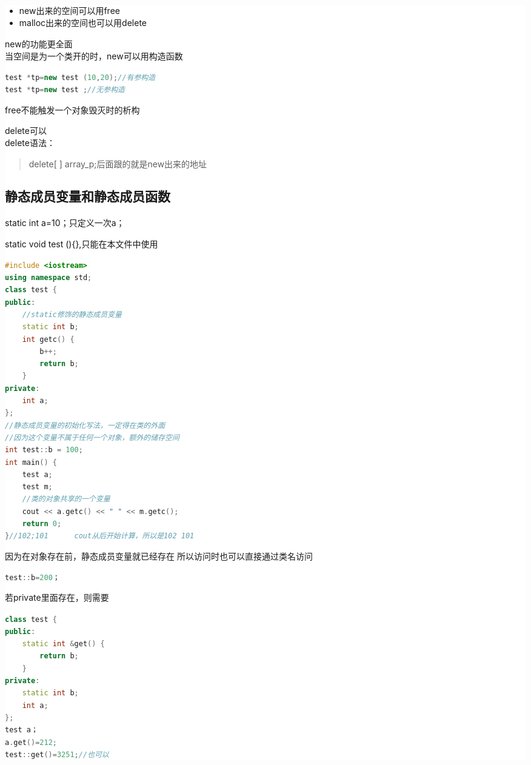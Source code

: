 * new出来的空间可以用free
* malloc出来的空间也可以用delete

new的功能更全面  
当空间是为一个类开的时，new可以用构造函数
```cpp
test *tp=new test (10,20);//有参构造 
test *tp=new test ;//无参构造
```
free不能触发一个对象毁灭时的析构

delete可以  
delete语法：
>delete[  ] array_p;后面跟的就是new出来的地址

## 静态成员变量和静态成员函数

static int a=10；只定义一次a；

static void test (){},只能在本文件中使用

```cpp
#include <iostream>
using namespace std;
class test {
public:
	//static修饰的静态成员变量
	static int b;
	int getc() {
		b++;
		return b;
	}
private:
	int a;
};
//静态成员变量的初始化写法，一定得在类的外面
//因为这个变量不属于任何一个对象，额外的储存空间
int test::b = 100;
int main() {
	test a;
	test m;
	//类的对象共享的一个变量
	cout << a.getc() << " " << m.getc();
	return 0;
}//102;101      cout从后开始计算，所以是102 101     
```

因为在对象存在前，静态成员变量就已经存在
所以访问时也可以直接通过类名访问

```cpp
test::b=200；
```

若private里面存在，则需要
```cpp
class test {
public:
	static int &get() {
		return b;
	}
private:
	static int b;
	int a;
};
test a；
a.get()=212; 
test::get()=3251;//也可以
```